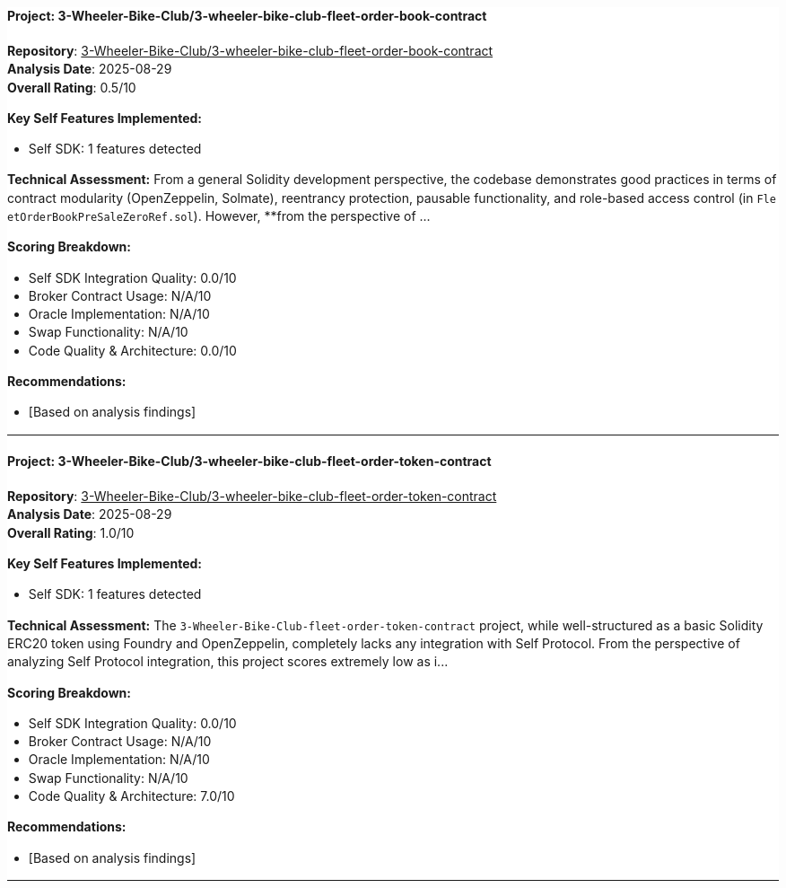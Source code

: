 #### Project: 3-Wheeler-Bike-Club/3-wheeler-bike-club-fleet-order-book-contract
**Repository**: [3-Wheeler-Bike-Club/3-wheeler-bike-club-fleet-order-book-contract](https://github.com/3-Wheeler-Bike-Club/3-wheeler-bike-club-fleet-order-book-contract)  
**Analysis Date**: 2025-08-29  
**Overall Rating**: 0.5/10

**Key Self Features Implemented:**
- Self SDK: 1 features detected

**Technical Assessment:**
From a general Solidity development perspective, the codebase demonstrates good practices in terms of contract modularity (OpenZeppelin, Solmate), reentrancy protection, pausable functionality, and role-based access control (in `FleetOrderBookPreSaleZeroRef.sol`). However, **from the perspective of ...

**Scoring Breakdown:**
- Self SDK Integration Quality: 0.0/10
- Broker Contract Usage: N/A/10
- Oracle Implementation: N/A/10
- Swap Functionality: N/A/10
- Code Quality & Architecture: 0.0/10

**Recommendations:**
- [Based on analysis findings]

---

#### Project: 3-Wheeler-Bike-Club/3-wheeler-bike-club-fleet-order-token-contract
**Repository**: [3-Wheeler-Bike-Club/3-wheeler-bike-club-fleet-order-token-contract](https://github.com/3-Wheeler-Bike-Club/3-wheeler-bike-club-fleet-order-token-contract)  
**Analysis Date**: 2025-08-29  
**Overall Rating**: 1.0/10

**Key Self Features Implemented:**
- Self SDK: 1 features detected

**Technical Assessment:**
The `3-Wheeler-Bike-Club-fleet-order-token-contract` project, while well-structured as a basic Solidity ERC20 token using Foundry and OpenZeppelin, completely lacks any integration with Self Protocol. From the perspective of analyzing Self Protocol integration, this project scores extremely low as i...

**Scoring Breakdown:**
- Self SDK Integration Quality: 0.0/10
- Broker Contract Usage: N/A/10
- Oracle Implementation: N/A/10
- Swap Functionality: N/A/10
- Code Quality & Architecture: 7.0/10

**Recommendations:**
- [Based on analysis findings]

---
